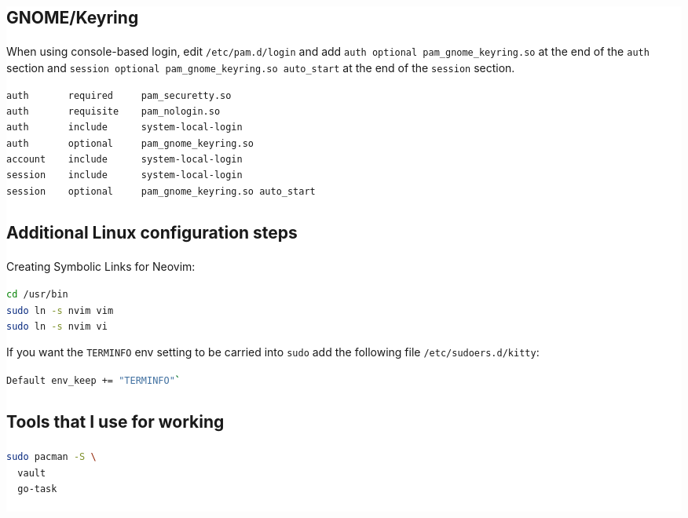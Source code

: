 ## GNOME/Keyring

When using console-based login, edit `/etc/pam.d/login` and add
`auth optional pam_gnome_keyring.so` at the end of the `auth` section and
`session optional pam_gnome_keyring.so auto_start` at the end of the `session`
section.

```sh
auth       required     pam_securetty.so
auth       requisite    pam_nologin.so
auth       include      system-local-login
auth       optional     pam_gnome_keyring.so
account    include      system-local-login
session    include      system-local-login
session    optional     pam_gnome_keyring.so auto_start
```

## Additional Linux configuration steps

Creating Symbolic Links for Neovim:

```bash
cd /usr/bin
sudo ln -s nvim vim
sudo ln -s nvim vi
```

If you want the `TERMINFO` env setting to be carried into `sudo` add the following file `/etc/sudoers.d/kitty`:
```bash
Default env_keep += "TERMINFO"`
```

## Tools that I use for working

```bash
sudo pacman -S \
  vault
  go-task
  
```